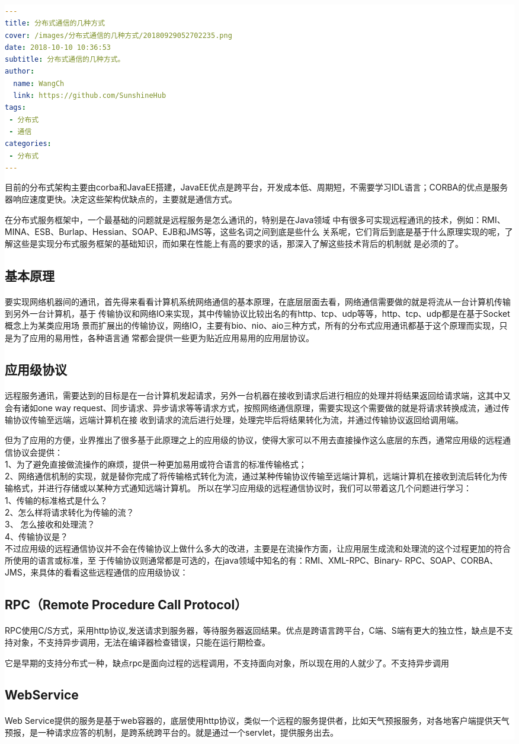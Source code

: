 ```yaml
---
title: 分布式通信的几种方式
cover: /images/分布式通信的几种方式/20180929052702235.png
date: 2018-10-10 10:36:53
subtitle: 分布式通信的几种方式。
author: 
  name: WangCh
  link: https://github.com/SunshineHub
tags:
 - 分布式
 - 通信 
categories:
 - 分布式
---
```

目前的分布式架构主要由corba和JavaEE搭建，JavaEE优点是跨平台，开发成本低、周期短，不需要学习IDL语言；CORBA的优点是服务器响应速度更快。决定这些架构优缺点的，主要就是通信方式。

在分布式服务框架中，一个最基础的问题就是远程服务是怎么通讯的，特别是在Java领域 中有很多可实现远程通讯的技术，例如：RMI、MINA、ESB、Burlap、Hessian、SOAP、EJB和JMS等，这些名词之间到底是些什么 关系呢，它们背后到底是基于什么原理实现的呢，了解这些是实现分布式服务框架的基础知识，而如果在性能上有高的要求的话，那深入了解这些技术背后的机制就 是必须的了。

## 基本原理 
要实现网络机器间的通讯，首先得来看看计算机系统网络通信的基本原理，在底层层面去看，网络通信需要做的就是将流从一台计算机传输到另外一台计算机，基于 传输协议和网络IO来实现，其中传输协议比较出名的有http、tcp、udp等等，http、tcp、udp都是在基于Socket概念上为某类应用场 景而扩展出的传输协议，网络IO，主要有bio、nio、aio三种方式，所有的分布式应用通讯都基于这个原理而实现，只是为了应用的易用性，各种语言通 常都会提供一些更为贴近应用易用的应用层协议。

## 应用级协议 
远程服务通讯，需要达到的目标是在一台计算机发起请求，另外一台机器在接收到请求后进行相应的处理并将结果返回给请求端，这其中又会有诸如one way request、同步请求、异步请求等等请求方式，按照网络通信原理，需要实现这个需要做的就是将请求转换成流，通过传输协议传输至远端，远端计算机在接 收到请求的流后进行处理，处理完毕后将结果转化为流，并通过传输协议返回给调用端。

但为了应用的方便，业界推出了很多基于此原理之上的应用级的协议，使得大家可以不用去直接操作这么底层的东西，通常应用级的远程通信协议会提供：   
1、为了避免直接做流操作的麻烦，提供一种更加易用或符合语言的标准传输格式；  
2、网络通信机制的实现，就是替你完成了将传输格式转化为流，通过某种传输协议传输至远端计算机，远端计算机在接收到流后转化为传输格式，并进行存储或以某种方式通知远端计算机。 
所以在学习应用级的远程通信协议时，我们可以带着这几个问题进行学习：   
1、传输的标准格式是什么？   
2、怎么样将请求转化为传输的流？   
3、 怎么接收和处理流？   
4、传输协议是？   
不过应用级的远程通信协议并不会在传输协议上做什么多大的改进，主要是在流操作方面，让应用层生成流和处理流的这个过程更加的符合所使用的语言或标准，至 于传输协议则通常都是可选的，在java领域中知名的有：RMI、XML-RPC、Binary- RPC、SOAP、CORBA、JMS，来具体的看看这些远程通信的应用级协议：

## RPC（Remote Procedure Call Protocol） 
RPC使用C/S方式，采用http协议,发送请求到服务器，等待服务器返回结果。优点是跨语言跨平台，C端、S端有更大的独立性，缺点是不支持对象，不支持异步调用，无法在编译器检查错误，只能在运行期检查。

它是早期的支持分布式一种，缺点rpc是面向过程的远程调用，不支持面向对象，所以现在用的人就少了。不支持异步调用

## WebService 
Web Service提供的服务是基于web容器的，底层使用http协议，类似一个远程的服务提供者，比如天气预报服务，对各地客户端提供天气预报，是一种请求应答的机制，是跨系统跨平台的。就是通过一个servlet，提供服务出去。
